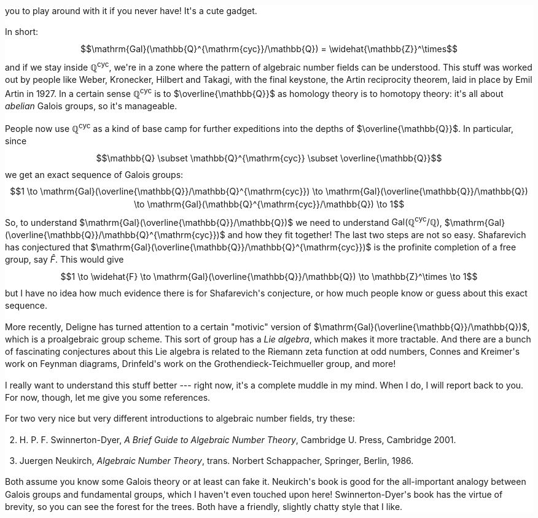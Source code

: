 you to play around with it if you never have! It's a cute gadget.

In short:
$$\mathrm{Gal}(\mathbb{Q}^{\mathrm{cyc}}/\mathbb{Q}) = \widehat{\mathbb{Z}}^\times$$
and if we stay inside $\mathbb{Q}^{\mathrm{cyc}}$, we're in a zone where the pattern of
algebraic number fields can be understood. This stuff was worked out by
people like Weber, Kronecker, Hilbert and Takagi, with the final
keystone, the Artin reciprocity theorem, laid in place by Emil Artin in
1927. In a certain sense $\mathbb{Q}^{\mathrm{cyc}}$ is to $\overline{\mathbb{Q}}$ as homology theory is to
homotopy theory: it's all about *abelian* Galois groups, so it's
manageable.

People now use $\mathbb{Q}^{\mathrm{cyc}}$ as a kind of base camp for further expeditions
into the depths of $\overline{\mathbb{Q}}$. In particular, since
$$\mathbb{Q} \subset \mathbb{Q}^{\mathrm{cyc}} \subset \overline{\mathbb{Q}}$$
we get an exact sequence of Galois groups:
$$1 \to \mathrm{Gal}(\overline{\mathbb{Q}}/\mathbb{Q}^{\mathrm{cyc}}) \to \mathrm{Gal}(\overline{\mathbb{Q}}/\mathbb{Q}) \to \mathrm{Gal}(\mathbb{Q}^{\mathrm{cyc}}/\mathbb{Q}) \to 1$$
So, to understand $\mathrm{Gal}(\overline{\mathbb{Q}}/\mathbb{Q})$ we need to understand $\mathrm{Gal}(\mathbb{Q}^{\mathrm{cyc}}/\mathbb{Q})$,
$\mathrm{Gal}(\overline{\mathbb{Q}}/\mathbb{Q}^{\mathrm{cyc}})$ and how they fit together! The last two steps are not
so easy. Shafarevich has conjectured that $\mathrm{Gal}(\overline{\mathbb{Q}}/\mathbb{Q}^{\mathrm{cyc}})$ is the
profinite completion of a free group, say $\widehat{F}$. This would give
$$1 \to \widehat{F} \to \mathrm{Gal}(\overline{\mathbb{Q}}/\mathbb{Q}) \to \mathbb{Z}^\times \to 1$$
but I have no idea how much evidence there is for Shafarevich's
conjecture, or how much people know or guess about this exact sequence.

More recently, Deligne has turned attention to a certain "motivic"
version of $\mathrm{Gal}(\overline{\mathbb{Q}}/\mathbb{Q})$, which is a proalgebraic group scheme. This sort
of group has a *Lie algebra*, which makes it more tractable. And there
are a bunch of fascinating conjectures about this Lie algebra is related
to the Riemann zeta function at odd numbers, Connes and Kreimer's work
on Feynman diagrams, Drinfeld's work on the Grothendieck-Teichmueller
group, and more!

I really want to understand this stuff better --- right now, it's a
complete muddle in my mind. When I do, I will report back to you. For
now, though, let me give you some references.

For two very nice but very different introductions to algebraic number
fields, try these:

2) H. P. F. Swinnerton-Dyer, _A Brief Guide to Algebraic Number Theory_, Cambridge U. Press, Cambridge 2001.

3) Juergen Neukirch, _Algebraic Number Theory_, trans. Norbert Schappacher, Springer, Berlin, 1986.

Both assume you know some Galois theory or at least can fake it.
Neukirch's book is good for the all-important analogy between Galois
groups and fundamental groups, which I haven't even touched upon here!
Swinnerton-Dyer's book has the virtue of brevity, so you can see the
forest for the trees. Both have a friendly, slightly chatty style that I
like.

